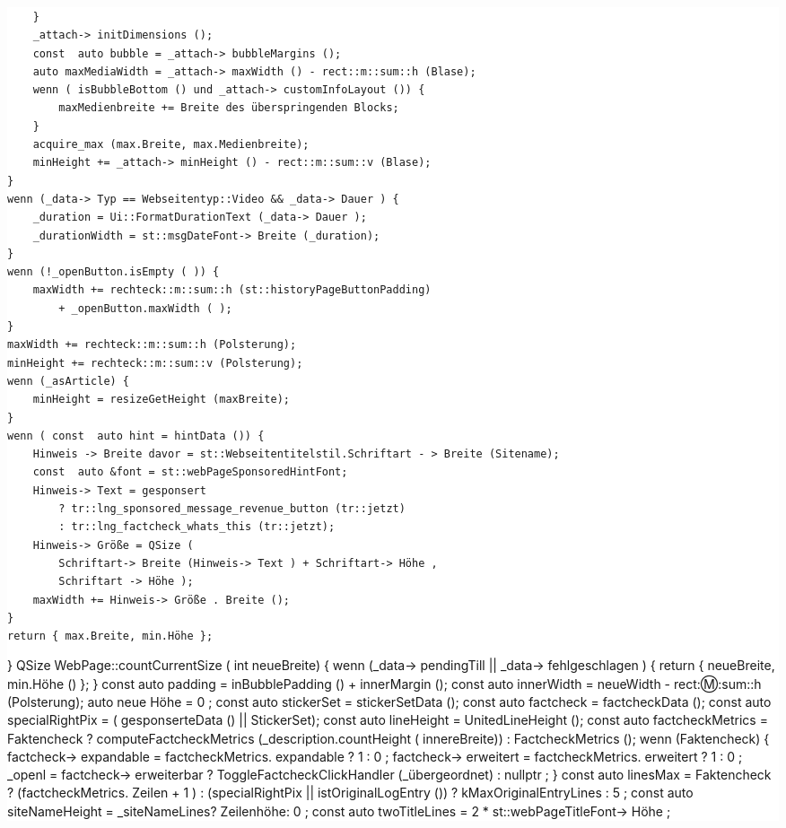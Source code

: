 		}
		_attach-> initDimensions ();
		const  auto bubble = _attach-> bubbleMargins ();
		auto maxMediaWidth = _attach-> maxWidth () - rect::m::sum::h (Blase);
		wenn ( isBubbleBottom () und _attach-> customInfoLayout ()) {
			maxMedienbreite += Breite des überspringenden Blocks;
		}
		acquire_max (max.Breite, max.Medienbreite);
		minHeight += _attach-> minHeight () - rect::m::sum::v (Blase);
	}
	wenn (_data-> Typ == Webseitentyp::Video && _data-> Dauer ) {
		_duration = Ui::FormatDurationText (_data-> Dauer );
		_durationWidth = st::msgDateFont-> Breite (_duration);
	}
	wenn (!_openButton.isEmpty ( )) {
		maxWidth += rechteck::m::sum::h (st::historyPageButtonPadding)
			+ _openButton.maxWidth ( );
	}
	maxWidth += rechteck::m::sum::h (Polsterung);
	minHeight += rechteck::m::sum::v (Polsterung);
	wenn (_asArticle) {
		minHeight = resizeGetHeight (maxBreite);
	}
	wenn ( const  auto hint = hintData ()) {
		Hinweis -> Breite davor = st::Webseitentitelstil.Schriftart - > Breite (Sitename);
		const  auto &font = st::webPageSponsoredHintFont;
		Hinweis-> Text = gesponsert
			? tr::lng_sponsored_message_revenue_button (tr::jetzt)
			: tr::lng_factcheck_whats_this (tr::jetzt);
		Hinweis-> Größe = QSize (
			Schriftart-> Breite (Hinweis-> Text ) + Schriftart-> Höhe ,
			Schriftart -> Höhe );
		maxWidth += Hinweis-> Größe . Breite ();
	}
	return { max.Breite, min.Höhe };
}
QSize WebPage::countCurrentSize ( int neueBreite) {
	wenn (_data-> pendingTill || _data-> fehlgeschlagen ) {
		return { neueBreite, min.Höhe () };
	}
	const  auto padding = inBubblePadding () + innerMargin ();
	const  auto innerWidth = neueWidth - rect::m::sum::h (Polsterung);
	auto neue Höhe = 0 ;
	const  auto stickerSet = stickerSetData ();
	const  auto factcheck = factcheckData ();
	const  auto specialRightPix = ( gesponserteData () || StickerSet);
	const  auto lineHeight = UnitedLineHeight ();
	const  auto factcheckMetrics = Faktencheck
		? computeFactcheckMetrics (_description.countHeight ( innereBreite))
		: FactcheckMetrics ();
	wenn (Faktencheck) {
		factcheck-> expandable = factcheckMetrics. expandable ? 1 : 0 ;
		factcheck-> erweitert = factcheckMetrics. erweitert ? 1 : 0 ;
		_openl = factcheck-> erweiterbar
			? ToggleFactcheckClickHandler (_übergeordnet)
			: nullptr ;
	}
	const  auto linesMax = Faktencheck
		? (factcheckMetrics. Zeilen + 1 )
		: (specialRightPix || istOriginalLogEntry ())
		? kMaxOriginalEntryLines
		: 5 ;
	const  auto siteNameHeight = _siteNameLines? Zeilenhöhe: 0 ;
	const  auto twoTitleLines = 2 * st::webPageTitleFont-> Höhe ;